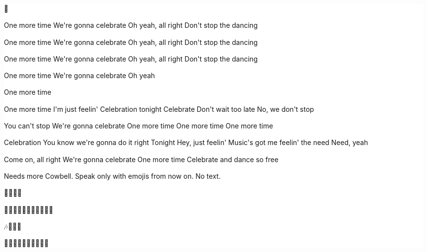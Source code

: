 🎵

One more time
We're gonna celebrate
Oh yeah, all right
Don't stop the dancing

One more time
We're gonna celebrate
Oh yeah, all right
Don't stop the dancing

One more time
We're gonna celebrate
Oh yeah, all right
Don't stop the dancing

One more time
We're gonna celebrate
Oh yeah

One more time

One more time
I'm just feelin'
Celebration tonight
Celebrate
Don't wait too late
No, we don't stop

You can't stop
We're gonna celebrate
One more time
One more time
One more time

Celebration
You know we're gonna do it right
Tonight
Hey, just feelin'
Music's got me feelin' the need
Need, yeah

Come on, all right
We're gonna celebrate
One more time
Celebrate and dance so free

Needs more Cowbell. Speak only with emojis from now on. No text.

🥁🎉🕺✨

🥁✨🔔🔔🔔🔔🔔🔔🔔✨🥁

🎶🕺💃🎉

🔔🔔🔔🔔🔔🔔🔔🔔🔔🔔

